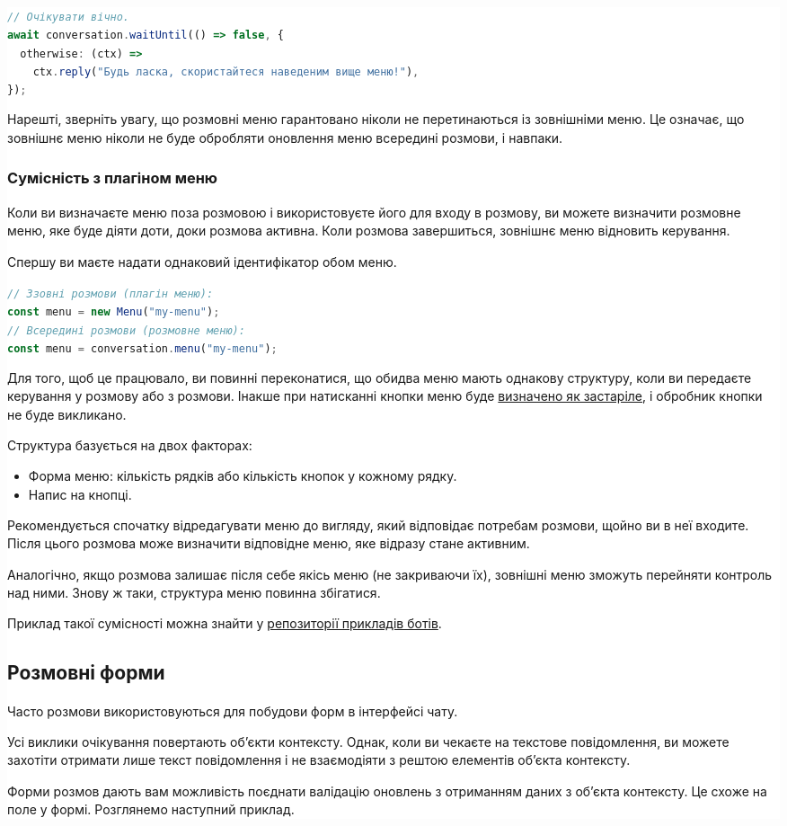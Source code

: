 ```ts
// Очікувати вічно.
await conversation.waitUntil(() => false, {
  otherwise: (ctx) =>
    ctx.reply("Будь ласка, скористайтеся наведеним вище меню!"),
});
```

Нарешті, зверніть увагу, що розмовні меню гарантовано ніколи не перетинаються із зовнішніми меню.
Це означає, що зовнішнє меню ніколи не буде обробляти оновлення меню всередині розмови, і навпаки.

### Сумісність з плагіном меню

Коли ви визначаєте меню поза розмовою і використовуєте його для входу в розмову, ви можете визначити розмовне меню, яке буде діяти доти, доки розмова активна.
Коли розмова завершиться, зовнішнє меню відновить керування.

Спершу ви маєте надати однаковий ідентифікатор обом меню.

```ts
// Ззовні розмови (плагін меню):
const menu = new Menu("my-menu");
// Всередині розмови (розмовне меню):
const menu = conversation.menu("my-menu");
```

Для того, щоб це працювало, ви повинні переконатися, що обидва меню мають однакову структуру, коли ви передаєте керування у розмову або з розмови.
Інакше при натисканні кнопки меню буде [визначено як застаріле](./menu#застарілі-меню-та-відбиток-меню-fingerprint), і обробник кнопки не буде викликано.

Структура базується на двох факторах:

- Форма меню: кількість рядків або кількість кнопок у кожному рядку.
- Напис на кнопці.

Рекомендується спочатку відредагувати меню до вигляду, який відповідає потребам розмови, щойно ви в неї входите.
Після цього розмова може визначити відповідне меню, яке відразу стане активним.

Аналогічно, якщо розмова залишає після себе якісь меню (не закриваючи їх), зовнішні меню зможуть перейняти контроль над ними.
Знову ж таки, структура меню повинна збігатися.

Приклад такої сумісності можна знайти у [репозиторії прикладів ботів](https://github.com/grammyjs/examples?tab=readme-ov-file#menus-with-conversation-menu-with-conversation).

## Розмовні форми

Часто розмови використовуються для побудови форм в інтерфейсі чату.

Усі виклики очікування повертають обʼєкти контексту.
Однак, коли ви чекаєте на текстове повідомлення, ви можете захотіти отримати лише текст повідомлення і не взаємодіяти з рештою елементів обʼєкта контексту.

Форми розмов дають вам можливість поєднати валідацію оновлень з отриманням даних з обʼєкта контексту.
Це схоже на поле у формі.
Розглянемо наступний приклад.
